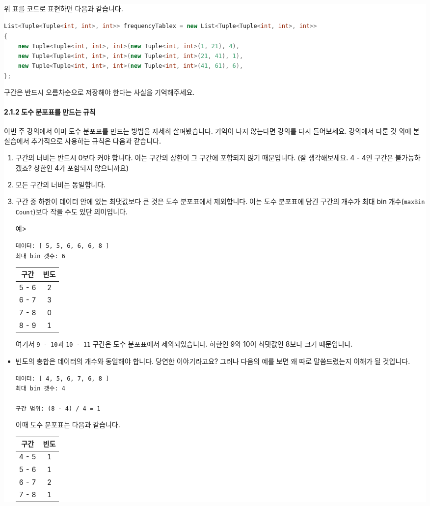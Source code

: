   위 표를 코드로 표현하면 다음과 같습니다.

  ```csharp
  List<Tuple<Tuple<int, int>, int>> frequencyTablex = new List<Tuple<Tuple<int, int>, int>>
  {
      new Tuple<Tuple<int, int>, int>(new Tuple<int, int>(1, 21), 4),
      new Tuple<Tuple<int, int>, int>(new Tuple<int, int>(21, 41), 1),
      new Tuple<Tuple<int, int>, int>(new Tuple<int, int>(41, 61), 6),
  };
  ```

  구간은 반드시 오름차순으로 저장해야 한다는 사실을 기억해주세요.

#### 2.1.2 도수 분포표를 만드는 규칙

이번 주 강의에서 이미 도수 분포표를 만드는 방법을 자세히 살펴봤습니다. 기억이 나지 않는다면 강의를 다시 들어보세요. 강의에서 다룬 것 외에 본 실습에서 추가적으로 사용하는 규칙은 다음과 같습니다.

1. 구간의 너비는 반드시 0보다 커야 합니다. 이는 구간의 상한이 그 구간에 포함되지 않기 때문입니다. (잘 생각해보세요. 4 - 4인 구간은 불가능하겠죠? 상한인 4가 포함되지 않으니까요)

2. 모든 구간의 너비는 동일합니다.

3. 구간 중 하한이 데이터 안에 있는 최댓값보다 큰 것은 도수 분포표에서 제외합니다. 이는 도수 분포표에 담긴 구간의 개수가 최대 bin 개수(`maxBinCount`)보다 작을 수도 있단 의미입니다.

   예>

   ```
   데이터: [ 5, 5, 6, 6, 6, 8 ]  
   최대 bin 갯수: 6
   ```

   | 구간  | 빈도 |
   | :---: | :--: |
   | 5 - 6 |  2   |
   | 6 - 7 |  3   |
   | 7 - 8 |  0   |
   | 8 - 9 |  1   |

   여기서 `9 - 10`과 `10 - 11` 구간은 도수 분포표에서 제외되었습니다. 하한인 9와 10이 최댓값인 8보다 크기 때문입니다.

- 빈도의 총합은 데이터의 개수와 동일해야 합니다. 당연한 이야기라고요? 그러나 다음의 예를 보면 왜 따로 말씀드렸는지 이해가 될 것입니다.

  ```
  데이터: [ 4, 5, 6, 7, 6, 8 ]  
  최대 bin 갯수: 4
  
  구간 범위: (8 - 4) / 4 = 1 
  ```

  이때 도수 분포표는 다음과 같습니다.

  | 구간  | 빈도 |
  | :---: | :--: |
  | 4 - 5 |  1   |
  | 5 - 6 |  1   |
  | 6 - 7 |  2   |
  | 7 - 8 |  1   |
